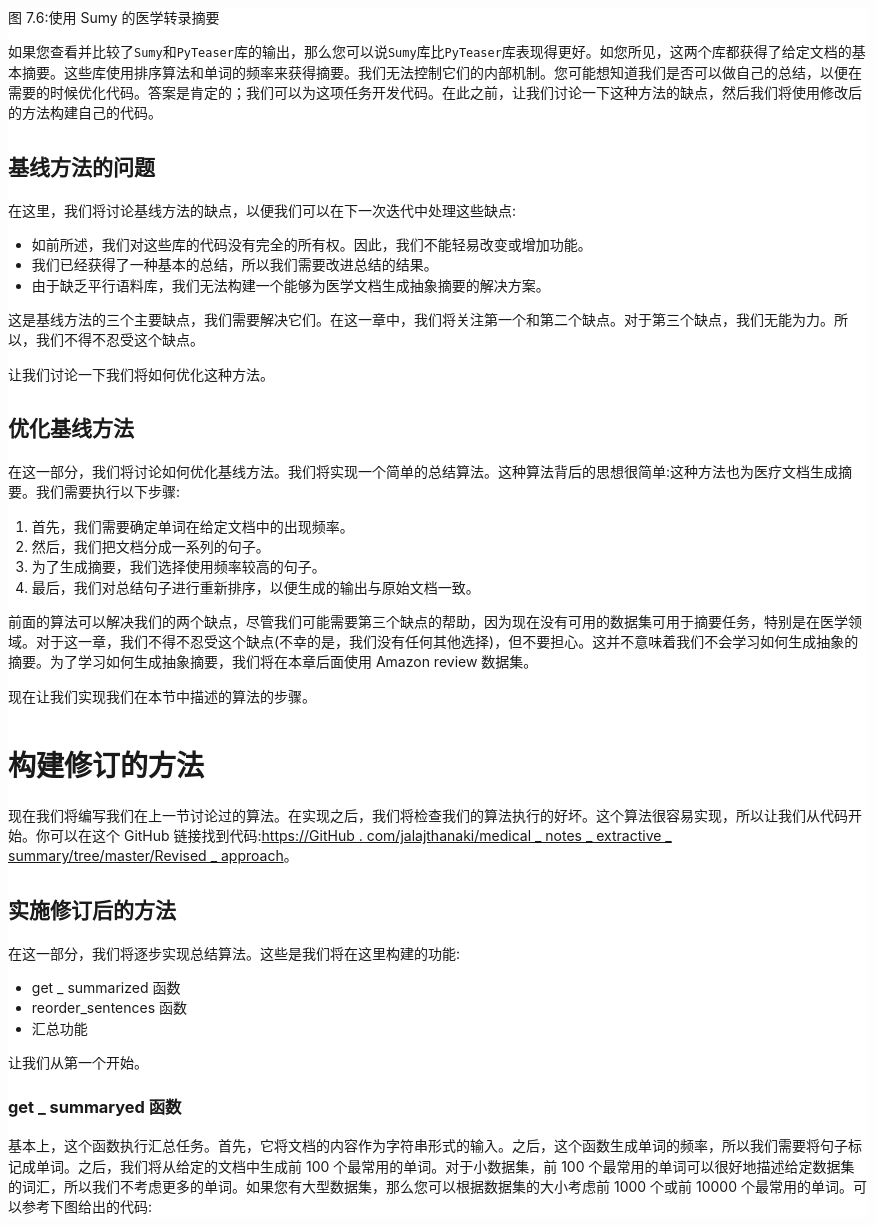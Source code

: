 图 7.6:使用 Sumy 的医学转录摘要

如果您查看并比较了`Sumy`和`PyTeaser`库的输出，那么您可以说`Sumy`库比`PyTeaser`库表现得更好。如您所见，这两个库都获得了给定文档的基本摘要。这些库使用排序算法和单词的频率来获得摘要。我们无法控制它们的内部机制。您可能想知道我们是否可以做自己的总结，以便在需要的时候优化代码。答案是肯定的；我们可以为这项任务开发代码。在此之前，让我们讨论一下这种方法的缺点，然后我们将使用修改后的方法构建自己的代码。

## 基线方法的问题

在这里，我们将讨论基线方法的缺点，以便我们可以在下一次迭代中处理这些缺点:

*   如前所述，我们对这些库的代码没有完全的所有权。因此，我们不能轻易改变或增加功能。
*   我们已经获得了一种基本的总结，所以我们需要改进总结的结果。
*   由于缺乏平行语料库，我们无法构建一个能够为医学文档生成抽象摘要的解决方案。

这是基线方法的三个主要缺点，我们需要解决它们。在这一章中，我们将关注第一个和第二个缺点。对于第三个缺点，我们无能为力。所以，我们不得不忍受这个缺点。

让我们讨论一下我们将如何优化这种方法。

## 优化基线方法

在这一部分，我们将讨论如何优化基线方法。我们将实现一个简单的总结算法。这种算法背后的思想很简单:这种方法也为医疗文档生成摘要。我们需要执行以下步骤:

1.  首先，我们需要确定单词在给定文档中的出现频率。
2.  然后，我们把文档分成一系列的句子。
3.  为了生成摘要，我们选择使用频率较高的句子。
4.  最后，我们对总结句子进行重新排序，以便生成的输出与原始文档一致。

前面的算法可以解决我们的两个缺点，尽管我们可能需要第三个缺点的帮助，因为现在没有可用的数据集可用于摘要任务，特别是在医学领域。对于这一章，我们不得不忍受这个缺点(不幸的是，我们没有任何其他选择)，但不要担心。这并不意味着我们不会学习如何生成抽象的摘要。为了学习如何生成抽象摘要，我们将在本章后面使用 Amazon review 数据集。

现在让我们实现我们在本节中描述的算法的步骤。

# 构建修订的方法

现在我们将编写我们在上一节讨论过的算法。在实现之后，我们将检查我们的算法执行的好坏。这个算法很容易实现，所以让我们从代码开始。你可以在这个 GitHub 链接找到代码:[https://GitHub . com/jalajthanaki/medical _ notes _ extractive _ summary/tree/master/Revised _ approach](https://github.com/jalajthanaki/medical_notes_extractive_summarization/tree/master/Revised_approach)。

## 实施修订后的方法

在这一部分，我们将逐步实现总结算法。这些是我们将在这里构建的功能:

*   get _ summarized 函数
*   reorder_sentences 函数
*   汇总功能

让我们从第一个开始。

### get _ summaryed 函数

基本上，这个函数执行汇总任务。首先，它将文档的内容作为字符串形式的输入。之后，这个函数生成单词的频率，所以我们需要将句子标记成单词。之后，我们将从给定的文档中生成前 100 个最常用的单词。对于小数据集，前 100 个最常用的单词可以很好地描述给定数据集的词汇，所以我们不考虑更多的单词。如果您有大型数据集，那么您可以根据数据集的大小考虑前 1000 个或前 10000 个最常用的单词。可以参考下图给出的代码:
